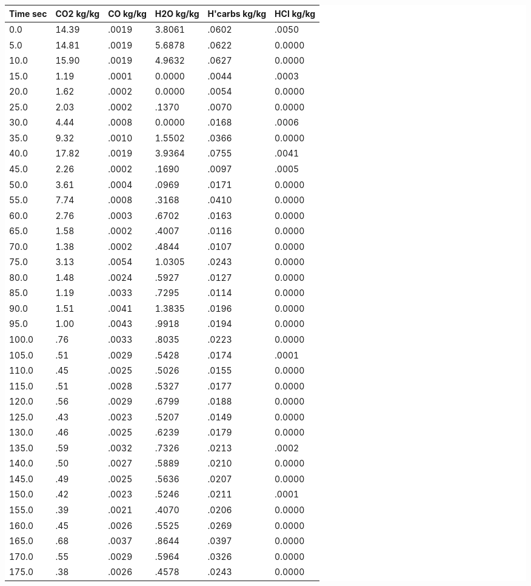 | Time sec | CO2 kg/kg | CO kg/kg | H2O kg/kg | H'carbs kg/kg | HCl kg/kg |
|----------|-----------|----------|-----------|---------------|-----------|
| 0.0      | 14.39     | .0019    | 3.8061    | .0602         | .0050     |
| 5.0      | 14.81     | .0019    | 5.6878    | .0622         | 0.0000    |
| 10.0     | 15.90     | .0019    | 4.9632    | .0627         | 0.0000    |
| 15.0     | 1.19      | .0001    | 0.0000    | .0044         | .0003     |
| 20.0     | 1.62      | .0002    | 0.0000    | .0054         | 0.0000    |
| 25.0     | 2.03      | .0002    | .1370     | .0070         | 0.0000    |
| 30.0     | 4.44      | .0008    | 0.0000    | .0168         | .0006     |
| 35.0     | 9.32      | .0010    | 1.5502    | .0366         | 0.0000    |
| 40.0     | 17.82     | .0019    | 3.9364    | .0755         | .0041     |
| 45.0     | 2.26      | .0002    | .1690     | .0097         | .0005     |
| 50.0     | 3.61      | .0004    | .0969     | .0171         | 0.0000    |
| 55.0     | 7.74      | .0008    | .3168     | .0410         | 0.0000    |
| 60.0     | 2.76      | .0003    | .6702     | .0163         | 0.0000    |
| 65.0     | 1.58      | .0002    | .4007     | .0116         | 0.0000    |
| 70.0     | 1.38      | .0002    | .4844     | .0107         | 0.0000    |
| 75.0     | 3.13      | .0054    | 1.0305    | .0243         | 0.0000    |
| 80.0     | 1.48      | .0024    | .5927     | .0127         | 0.0000    |
| 85.0     | 1.19      | .0033    | .7295     | .0114         | 0.0000    |
| 90.0     | 1.51      | .0041    | 1.3835    | .0196         | 0.0000    |
| 95.0     | 1.00      | .0043    | .9918     | .0194         | 0.0000    |
| 100.0    | .76       | .0033    | .8035     | .0223         | 0.0000    |
| 105.0    | .51       | .0029    | .5428     | .0174         | .0001     |
| 110.0    | .45       | .0025    | .5026     | .0155         | 0.0000    |
| 115.0    | .51       | .0028    | .5327     | .0177         | 0.0000    |
| 120.0    | .56       | .0029    | .6799     | .0188         | 0.0000    |
| 125.0    | .43       | .0023    | .5207     | .0149         | 0.0000    |
| 130.0    | .46       | .0025    | .6239     | .0179         | 0.0000    |
| 135.0    | .59       | .0032    | .7326     | .0213         | .0002     |
| 140.0    | .50       | .0027    | .5889     | .0210         | 0.0000    |
| 145.0    | .49       | .0025    | .5636     | .0207         | 0.0000    |
| 150.0    | .42       | .0023    | .5246     | .0211         | .0001     |
| 155.0    | .39       | .0021    | .4070     | .0206         | 0.0000    |
| 160.0    | .45       | .0026    | .5525     | .0269         | 0.0000    |
| 165.0    | .68       | .0037    | .8644     | .0397         | 0.0000    |
| 170.0    | .55       | .0029    | .5964     | .0326         | 0.0000    |
| 175.0    | .38       | .0026    | .4578     | .0243         | 0.0000    |